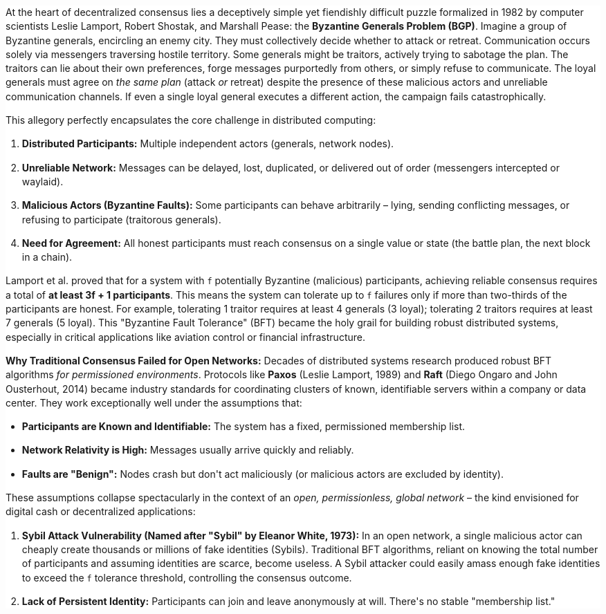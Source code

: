 At the heart of decentralized consensus lies a deceptively simple yet fiendishly difficult puzzle formalized in 1982 by computer scientists Leslie Lamport, Robert Shostak, and Marshall Pease: the **Byzantine Generals Problem (BGP)**. Imagine a group of Byzantine generals, encircling an enemy city. They must collectively decide whether to attack or retreat. Communication occurs solely via messengers traversing hostile territory. Some generals might be traitors, actively trying to sabotage the plan. The traitors can lie about their own preferences, forge messages purportedly from others, or simply refuse to communicate. The loyal generals must agree on *the same plan* (attack *or* retreat) despite the presence of these malicious actors and unreliable communication channels. If even a single loyal general executes a different action, the campaign fails catastrophically.

This allegory perfectly encapsulates the core challenge in distributed computing:

1.  **Distributed Participants:** Multiple independent actors (generals, network nodes).

2.  **Unreliable Network:** Messages can be delayed, lost, duplicated, or delivered out of order (messengers intercepted or waylaid).

3.  **Malicious Actors (Byzantine Faults):** Some participants can behave arbitrarily – lying, sending conflicting messages, or refusing to participate (traitorous generals).

4.  **Need for Agreement:** All honest participants must reach consensus on a single value or state (the battle plan, the next block in a chain).

Lamport et al. proved that for a system with `f` potentially Byzantine (malicious) participants, achieving reliable consensus requires a total of **at least 3f + 1 participants**. This means the system can tolerate up to `f` failures only if more than two-thirds of the participants are honest. For example, tolerating 1 traitor requires at least 4 generals (3 loyal); tolerating 2 traitors requires at least 7 generals (5 loyal). This "Byzantine Fault Tolerance" (BFT) became the holy grail for building robust distributed systems, especially in critical applications like aviation control or financial infrastructure.

**Why Traditional Consensus Failed for Open Networks:** Decades of distributed systems research produced robust BFT algorithms *for permissioned environments*. Protocols like **Paxos** (Leslie Lamport, 1989) and **Raft** (Diego Ongaro and John Ousterhout, 2014) became industry standards for coordinating clusters of known, identifiable servers within a company or data center. They work exceptionally well under the assumptions that:

*   **Participants are Known and Identifiable:** The system has a fixed, permissioned membership list.

*   **Network Relativity is High:** Messages usually arrive quickly and reliably.

*   **Faults are "Benign":** Nodes crash but don't act maliciously (or malicious actors are excluded by identity).

These assumptions collapse spectacularly in the context of an *open, permissionless, global network* – the kind envisioned for digital cash or decentralized applications:

1.  **Sybil Attack Vulnerability (Named after "Sybil" by Eleanor White, 1973):** In an open network, a single malicious actor can cheaply create thousands or millions of fake identities (Sybils). Traditional BFT algorithms, reliant on knowing the total number of participants and assuming identities are scarce, become useless. A Sybil attacker could easily amass enough fake identities to exceed the `f` tolerance threshold, controlling the consensus outcome.

2.  **Lack of Persistent Identity:** Participants can join and leave anonymously at will. There's no stable "membership list."
